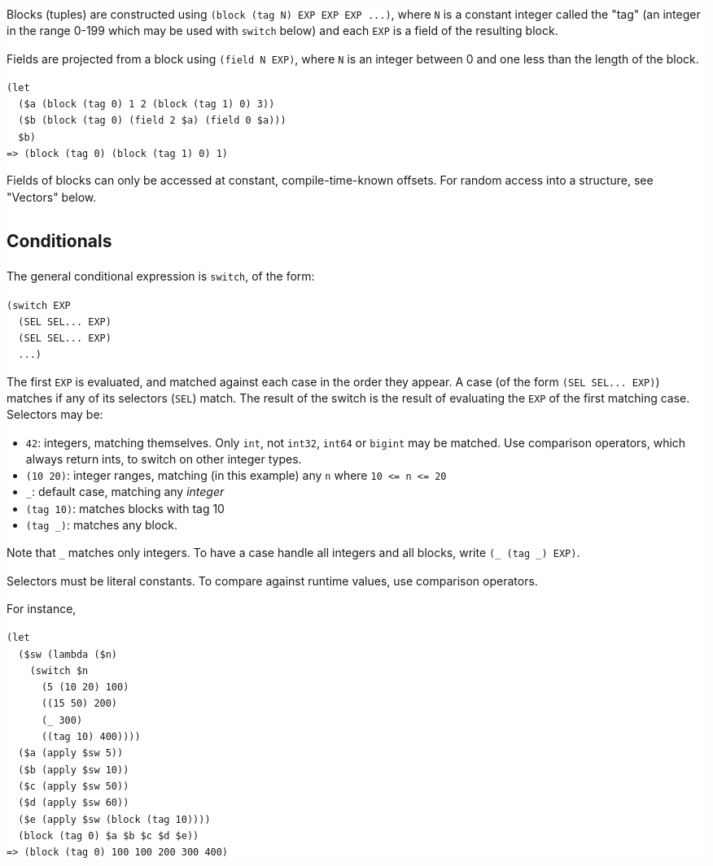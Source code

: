 Blocks (tuples) are constructed using `(block (tag N) EXP EXP EXP
...)`, where `N` is a constant integer called the "tag" (an integer in
the range 0-199 which may be used with `switch` below) and each `EXP`
is a field of the resulting block.

Fields are projected from a block using `(field N EXP)`, where `N` is
an integer between 0 and one less than the length of the block.

```test
(let
  ($a (block (tag 0) 1 2 (block (tag 1) 0) 3))
  ($b (block (tag 0) (field 2 $a) (field 0 $a)))
  $b)
=> (block (tag 0) (block (tag 1) 0) 1)
```

Fields of blocks can only be accessed at constant, compile-time-known
offsets. For random access into a structure, see "Vectors" below.

## Conditionals

The general conditional expression is `switch`, of the form:

    (switch EXP
      (SEL SEL... EXP)
      (SEL SEL... EXP)
      ...)

The first `EXP` is evaluated, and matched against each case in the
order they appear. A case (of the form `(SEL SEL... EXP)`) matches if
any of its selectors (`SEL`) match. The result of the switch is the
result of evaluating the `EXP` of the first matching case. Selectors may be:

  - `42`: integers, matching themselves. Only `int`, not `int32`,
    `int64` or `bigint` may be matched. Use comparison operators,
    which always return ints, to switch on other integer types.
  - `(10 20)`: integer ranges, matching (in this example) any `n` where `10 <= n <= 20`
  - `_`: default case, matching any *integer*
  - `(tag 10)`: matches blocks with tag 10
  - `(tag _)`: matches any block.

Note that `_` matches only integers. To have a case handle all
integers and all blocks, write `(_ (tag _) EXP)`.

Selectors must be literal constants. To compare against runtime
values, use comparison operators.

For instance,

```test
(let
  ($sw (lambda ($n)
    (switch $n
      (5 (10 20) 100)
      ((15 50) 200)
      (_ 300)
      ((tag 10) 400))))
  ($a (apply $sw 5))
  ($b (apply $sw 10))
  ($c (apply $sw 50))
  ($d (apply $sw 60))
  ($e (apply $sw (block (tag 10))))
  (block (tag 0) $a $b $c $d $e))
=> (block (tag 0) 100 100 200 300 400)
```
